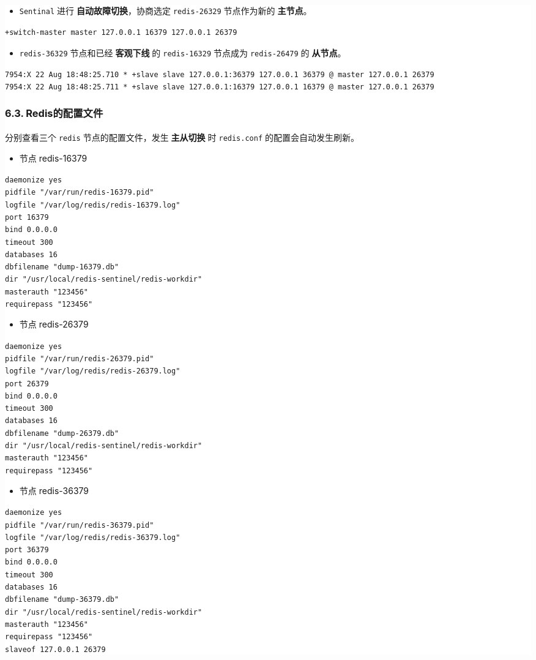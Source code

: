 - `Sentinal` 进行 **自动故障切换**，协商选定 `redis-26329` 节点作为新的 **主节点**。

```
+switch-master master 127.0.0.1 16379 127.0.0.1 26379

```

- `redis-36329` 节点和已经 **客观下线** 的 `redis-16329` 节点成为 `redis-26479` 的 **从节点**。

```
7954:X 22 Aug 18:48:25.710 * +slave slave 127.0.0.1:36379 127.0.0.1 36379 @ master 127.0.0.1 26379
7954:X 22 Aug 18:48:25.711 * +slave slave 127.0.0.1:16379 127.0.0.1 16379 @ master 127.0.0.1 26379
```

### 6.3. Redis的配置文件

分别查看三个 `redis` 节点的配置文件，发生 **主从切换** 时 `redis.conf` 的配置会自动发生刷新。

- 节点 redis-16379

```
daemonize yes
pidfile "/var/run/redis-16379.pid"
logfile "/var/log/redis/redis-16379.log"
port 16379
bind 0.0.0.0
timeout 300
databases 16
dbfilename "dump-16379.db"
dir "/usr/local/redis-sentinel/redis-workdir"
masterauth "123456"
requirepass "123456"
```

- 节点 redis-26379

```
daemonize yes
pidfile "/var/run/redis-26379.pid"
logfile "/var/log/redis/redis-26379.log"
port 26379
bind 0.0.0.0
timeout 300
databases 16
dbfilename "dump-26379.db"
dir "/usr/local/redis-sentinel/redis-workdir"
masterauth "123456"
requirepass "123456"
```

- 节点 redis-36379

```
daemonize yes
pidfile "/var/run/redis-36379.pid"
logfile "/var/log/redis/redis-36379.log"
port 36379
bind 0.0.0.0
timeout 300
databases 16
dbfilename "dump-36379.db"
dir "/usr/local/redis-sentinel/redis-workdir"
masterauth "123456"
requirepass "123456"
slaveof 127.0.0.1 26379
```
